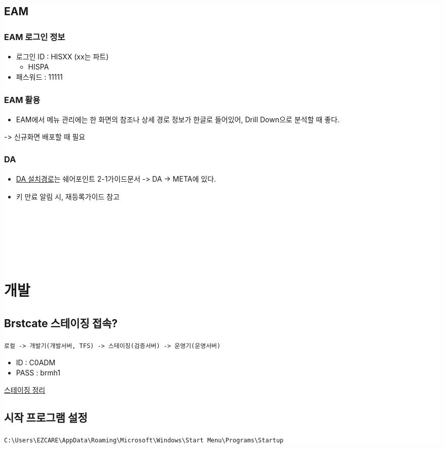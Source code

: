 ## EAM
### EAM 로그인 정보
- 로그인 ID : HISXX (xx는 파트)
  - HISPA
- 패스워드 : 11111

### EAM 활용
- EAM에서 메뉴 관리에는 한 화면의 참조나 상세 경로 정보가 한글로 들어있어, Drill Down으로 분석할 때 좋다.

-> 신규화면 배포할 때 필요


### DA
- [DA 설치경로](http://bcdevsp.brmh.org/_layouts/15/start.aspx#/21/Forms/AllItems.aspx?RootFolder=%2F21%2FDA%2FMETA&FolderCTID=0x01200071E1C47B09AE55419868D86DC0C8FD81&View=%7B1727FB36%2DD982%2D407F%2DA1F7%2D598372E19F97%7D)는 쉐어포인트 2-1가이드문서 -> DA -> META에 있다.

- 키 만료 알림 시, 재등록가이드 참고

<br/>

<br/>

<br/>

<br/>

<br/>

# 개발
## Brstcate 스테이징 접속?
```
로컬 -> 개발기(개발서버, TFS) -> 스테이징(검증서버) -> 운영기(운영서버)
```

- ID : C0ADM
- PASS : brmh1

[스테이징 정리](240709_스테이징.md)



## 시작 프로그램 설정
```
C:\Users\EZCARE\AppData\Roaming\Microsoft\Windows\Start Menu\Programs\Startup
```
